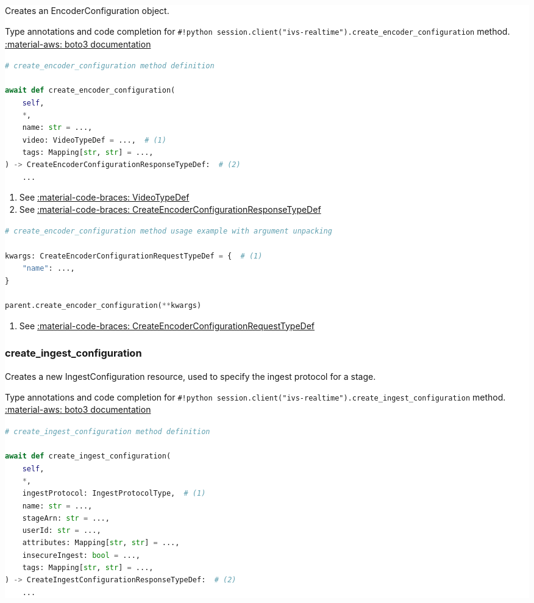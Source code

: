 Creates an EncoderConfiguration object.

Type annotations and code completion for `#!python session.client("ivs-realtime").create_encoder_configuration` method.
[:material-aws: boto3 documentation](https://boto3.amazonaws.com/v1/documentation/api/latest/reference/services/ivs-realtime.html#Ivsrealtime.Client)

```python
# create_encoder_configuration method definition

await def create_encoder_configuration(
    self,
    *,
    name: str = ...,
    video: VideoTypeDef = ...,  # (1)
    tags: Mapping[str, str] = ...,
) -> CreateEncoderConfigurationResponseTypeDef:  # (2)
    ...
```

1. See [:material-code-braces: VideoTypeDef](./type_defs.md#videotypedef)
2. See [:material-code-braces: CreateEncoderConfigurationResponseTypeDef](./type_defs.md#createencoderconfigurationresponsetypedef)


```python
# create_encoder_configuration method usage example with argument unpacking

kwargs: CreateEncoderConfigurationRequestTypeDef = {  # (1)
    "name": ...,
}

parent.create_encoder_configuration(**kwargs)
```

1. See [:material-code-braces: CreateEncoderConfigurationRequestTypeDef](./type_defs.md#createencoderconfigurationrequesttypedef)

### create\_ingest\_configuration

Creates a new IngestConfiguration resource, used to specify the ingest protocol
for a stage.

Type annotations and code completion for `#!python session.client("ivs-realtime").create_ingest_configuration` method.
[:material-aws: boto3 documentation](https://boto3.amazonaws.com/v1/documentation/api/latest/reference/services/ivs-realtime.html#Ivsrealtime.Client)

```python
# create_ingest_configuration method definition

await def create_ingest_configuration(
    self,
    *,
    ingestProtocol: IngestProtocolType,  # (1)
    name: str = ...,
    stageArn: str = ...,
    userId: str = ...,
    attributes: Mapping[str, str] = ...,
    insecureIngest: bool = ...,
    tags: Mapping[str, str] = ...,
) -> CreateIngestConfigurationResponseTypeDef:  # (2)
    ...
```
